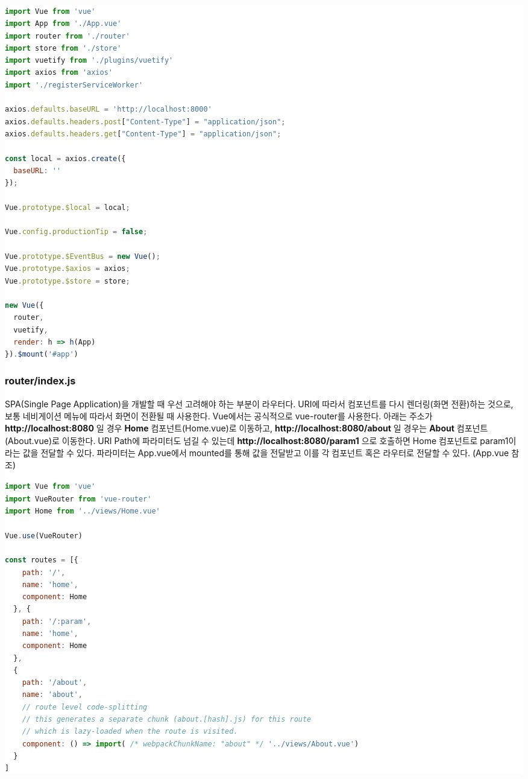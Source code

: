 ```javascript
import Vue from 'vue'
import App from './App.vue'
import router from './router'
import store from './store'
import vuetify from './plugins/vuetify'
import axios from 'axios'
import './registerServiceWorker'

axios.defaults.baseURL = 'http://localhost:8000'
axios.defaults.headers.post["Content-Type"] = "application/json";
axios.defaults.headers.get["Content-Type"] = "application/json";

const local = axios.create({
  baseURL: ''
});

Vue.prototype.$local = local;

Vue.config.productionTip = false;

Vue.prototype.$EventBus = new Vue();
Vue.prototype.$axios = axios;
Vue.prototype.$store = store;

new Vue({
  router,
  vuetify,
  render: h => h(App)
}).$mount('#app')
```

### router/index.js
SPA(Single Page Application)을 개발할 때 우선 고려해야 하는 부분이 라우터다. URI에 따라서 컴포넌트를 다시 렌더링(화면 전환)하는 것으로, 보통 네비게이션 메뉴에 따라서 화면이 전환될 때 사용한다. Vue에서는 공식적으로 vue-router를 사용한다. 아래는 주소가 **http://localhost:8080** 일 경우 **Home** 컴포넌트(Home.vue)로 이동하고, **http://localhost:8080/about** 일 경우는 **About** 컴포넌트(About.vue)로 이동한다. URI Path에 파라미터도 넘길 수 있는데 **http://localhost:8080/param1** 으로 호출하면 Home 컴포넌트로 param1이라는 값을 전달할 수 있다. 파라미터는 App.vue에서 mounted를 통해 값을 전달받고 이를 각 컴포넌트 혹은 라우터로 전달할 수 있다. (App.vue 참조)

```javascript
import Vue from 'vue'
import VueRouter from 'vue-router'
import Home from '../views/Home.vue'

Vue.use(VueRouter)

const routes = [{
    path: '/',
    name: 'home',
    component: Home
  }, {
    path: '/:param',
    name: 'home',
    component: Home
  },
  {
    path: '/about',
    name: 'about',
    // route level code-splitting
    // this generates a separate chunk (about.[hash].js) for this route
    // which is lazy-loaded when the route is visited.
    component: () => import( /* webpackChunkName: "about" */ '../views/About.vue')
  }
]
```